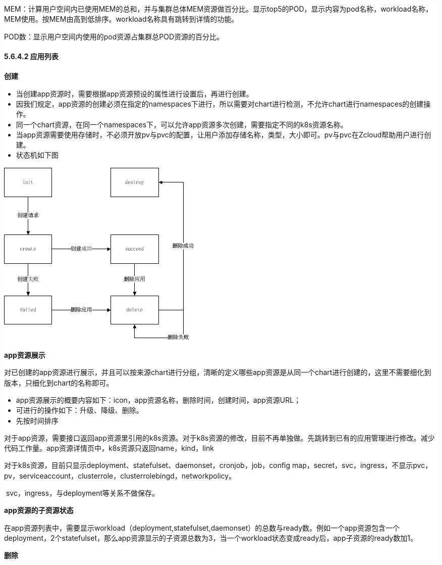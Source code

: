 MEM：计算用户空间内已使用MEM的总和，并与集群总体MEM资源做百分比。显示top5的POD，显示内容为pod名称，workload名称，MEM使用。按MEM由高到低排序。workload名称具有跳转到详情的功能。

POD数：显示用户空间内使用的pod资源占集群总POD资源的百分比。

#### **5.6.4.2**      应用列表

**创建**

- 当创建app资源时，需要根据app资源预设的属性进行设置后，再进行创建。
- 因我们规定，app资源的创建必须在指定的namespaces下进行，所以需要对chart进行检测，不允许chart进行namespaces的创建操作。
- 同一个chart资源，在同一个namespaces下，可以允许app资源多次创建，需要指定不同的k8s资源名称。
- 当app资源需要使用存储时，不必须开放pv与pvc的配置，让用户添加存储名称，类型，大小即可。pv与pvc在Zcloud帮助用户进行创建。
- 状态机如下图

![img](application_status.png)

**app资源展示**

对已创建的app资源进行展示，并且可以按来源chart进行分组，清晰的定义哪些app资源是从同一个chart进行创建的，这里不需要细化到版本，只细化到chart的名称即可。

- app资源展示的概要内容如下：icon，app资源名称，删除时间，创建时间，app资源URL；
- 可进行的操作如下：升级、降级、删除。
- 先按时间排序

​        对于app资源，需要接口返回app资源里引用的k8s资源。对于k8s资源的修改，目前不再单独做。先跳转到已有的应用管理进行修改。减少代码工作量。app资源详情页中，k8s资源只返回name，kind，link

​        对于k8s资源，目前只显示deployment、statefulset、daemonset，cronjob，job，config map，secret，svc，ingress，不显示pvc，pv，serviceaccount，clusterrole，clusterrolebingd，networkpolicy。

​		svc，ingress，与deployment等关系不做保存。

**app资源的子资源状态**

在app资源列表中，需要显示workload（deployment,statefulset,daemonset）的总数与ready数。例如一个app资源包含一个deployment，2个statefulset，那么app资源显示的子资源总数为3，当一个workload状态变成ready后，app子资源的ready数加1。

**删除**
